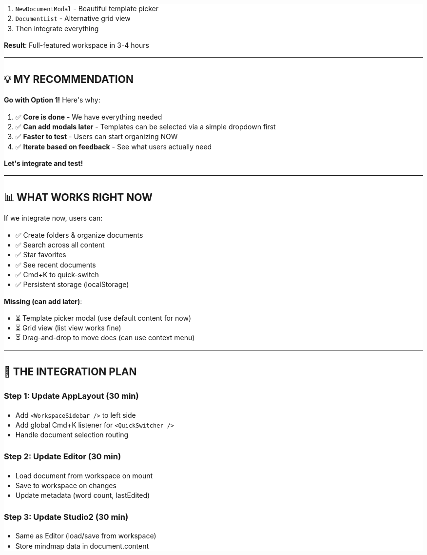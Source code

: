 1. `NewDocumentModal` - Beautiful template picker
2. `DocumentList` - Alternative grid view
3. Then integrate everything

**Result**: Full-featured workspace in 3-4 hours

---

## 💡 MY RECOMMENDATION

**Go with Option 1!** Here's why:

1. ✅ **Core is done** - We have everything needed
2. ✅ **Can add modals later** - Templates can be selected via a simple dropdown first
3. ✅ **Faster to test** - Users can start organizing NOW
4. ✅ **Iterate based on feedback** - See what users actually need

**Let's integrate and test!**

---

## 📊 WHAT WORKS RIGHT NOW

If we integrate now, users can:
- ✅ Create folders & organize documents
- ✅ Search across all content
- ✅ Star favorites
- ✅ See recent documents
- ✅ Cmd+K to quick-switch
- ✅ Persistent storage (localStorage)

**Missing (can add later)**:
- ⏳ Template picker modal (use default content for now)
- ⏳ Grid view (list view works fine)
- ⏳ Drag-and-drop to move docs (can use context menu)

---

## 🎯 THE INTEGRATION PLAN

### **Step 1: Update AppLayout** (30 min)
- Add `<WorkspaceSidebar />` to left side
- Add global Cmd+K listener for `<QuickSwitcher />`
- Handle document selection routing

### **Step 2: Update Editor** (30 min)
- Load document from workspace on mount
- Save to workspace on changes
- Update metadata (word count, lastEdited)

### **Step 3: Update Studio2** (30 min)
- Same as Editor (load/save from workspace)
- Store mindmap data in document.content

